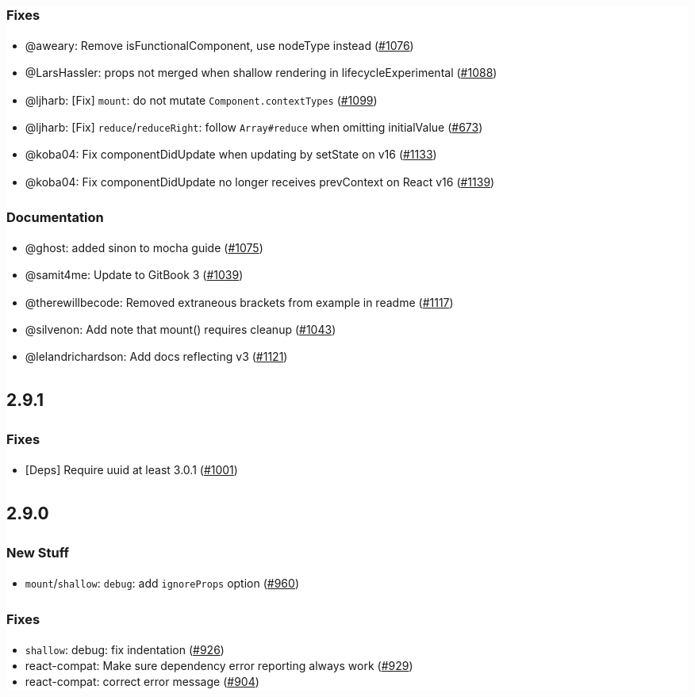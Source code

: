

 ### Fixes

 - @aweary: Remove isFunctionalComponent, use nodeType instead ([#1076](https://github.com/airbnb/enzyme/pull/1076))

 - @LarsHassler: props not merged when shallow rendering in lifecycleExperimental ([#1088](https://github.com/airbnb/enzyme/pull/1088))

 - @ljharb: [Fix] `mount`: do not mutate `Component.contextTypes` ([#1099](https://github.com/airbnb/enzyme/pull/1099))

 - @ljharb: [Fix] `reduce`/`reduceRight`: follow `Array#reduce` when omitting initialValue ([#673](https://github.com/airbnb/enzyme/pull/673))

 - @koba04: Fix componentDidUpdate when updating by setState on v16 ([#1133](https://github.com/airbnb/enzyme/pull/1133))

 - @koba04: Fix componentDidUpdate no longer receives prevContext on React v16 ([#1139](https://github.com/airbnb/enzyme/pull/1139))



 ### Documentation

 - @ghost: added sinon to mocha guide ([#1075](https://github.com/airbnb/enzyme/pull/1075))

 - @samit4me: Update to GitBook 3 ([#1039](https://github.com/airbnb/enzyme/pull/1039))

 - @therewillbecode: Removed extraneous brackets from example in readme ([#1117](https://github.com/airbnb/enzyme/pull/1117))

 - @silvenon: Add note that mount() requires cleanup ([#1043](https://github.com/airbnb/enzyme/pull/1043))

 - @lelandrichardson: Add docs reflecting v3 ([#1121](https://github.com/airbnb/enzyme/pull/1121))




## 2.9.1

### Fixes

 - [Deps] Require uuid at least 3.0.1 ([#1001](https://github.com/airbnb/enzyme/pull/1001))

## 2.9.0

### New Stuff

 - `mount`/`shallow`: `debug`: add `ignoreProps` option ([#960](https://github.com/airbnb/enzyme/pull/960))

### Fixes

 - `shallow`: debug: fix indentation ([#926](https://github.com/airbnb/enzyme/pull/926))
 - react-compat: Make sure dependency error reporting always work ([#929](https://github.com/airbnb/enzyme/pull/929))
 - react-compat: correct error message ([#904](https://github.com/airbnb/enzyme/pull/904))
